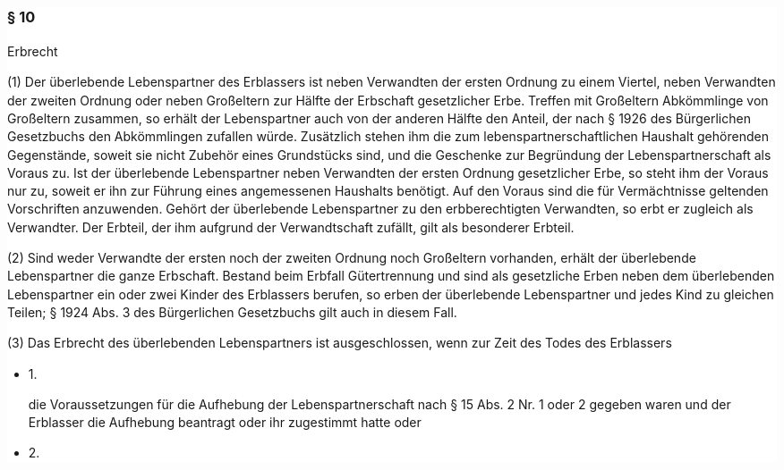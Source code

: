 ### § 10  
Erbrecht

<div>

<div class="jnhtml">

<div>

<div class="jurAbsatz">

(1) Der überlebende Lebenspartner des Erblassers ist neben Verwandten
der ersten Ordnung zu einem Viertel, neben Verwandten der zweiten
Ordnung oder neben Großeltern zur Hälfte der Erbschaft gesetzlicher
Erbe. Treffen mit Großeltern Abkömmlinge von Großeltern zusammen, so
erhält der Lebenspartner auch von der anderen Hälfte den Anteil, der
nach § 1926 des Bürgerlichen Gesetzbuchs den Abkömmlingen zufallen
würde. Zusätzlich stehen ihm die zum lebenspartnerschaftlichen Haushalt
gehörenden Gegenstände, soweit sie nicht Zubehör eines Grundstücks sind,
und die Geschenke zur Begründung der Lebenspartnerschaft als Voraus zu.
Ist der überlebende Lebenspartner neben Verwandten der ersten Ordnung
gesetzlicher Erbe, so steht ihm der Voraus nur zu, soweit er ihn zur
Führung eines angemessenen Haushalts benötigt. Auf den Voraus sind die
für Vermächtnisse geltenden Vorschriften anzuwenden. Gehört der
überlebende Lebenspartner zu den erbberechtigten Verwandten, so erbt er
zugleich als Verwandter. Der Erbteil, der ihm aufgrund der
Verwandtschaft zufällt, gilt als besonderer Erbteil.

</div>

<div class="jurAbsatz">

(2) Sind weder Verwandte der ersten noch der zweiten Ordnung noch
Großeltern vorhanden, erhält der überlebende Lebenspartner die ganze
Erbschaft. Bestand beim Erbfall Gütertrennung und sind als gesetzliche
Erben neben dem überlebenden Lebenspartner ein oder zwei Kinder des
Erblassers berufen, so erben der überlebende Lebenspartner und jedes
Kind zu gleichen Teilen; § 1924 Abs. 3 des Bürgerlichen Gesetzbuchs gilt
auch in diesem Fall.

</div>

<div class="jurAbsatz">

(3) Das Erbrecht des überlebenden Lebenspartners ist ausgeschlossen,
wenn zur Zeit des Todes des Erblassers

  - 1\.
    
    <div style="">
    
    die Voraussetzungen für die Aufhebung der Lebenspartnerschaft nach §
    15 Abs. 2 Nr. 1 oder 2 gegeben waren und der Erblasser die Aufhebung
    beantragt oder ihr zugestimmt hatte oder
    
    </div>

  - 2\.
    